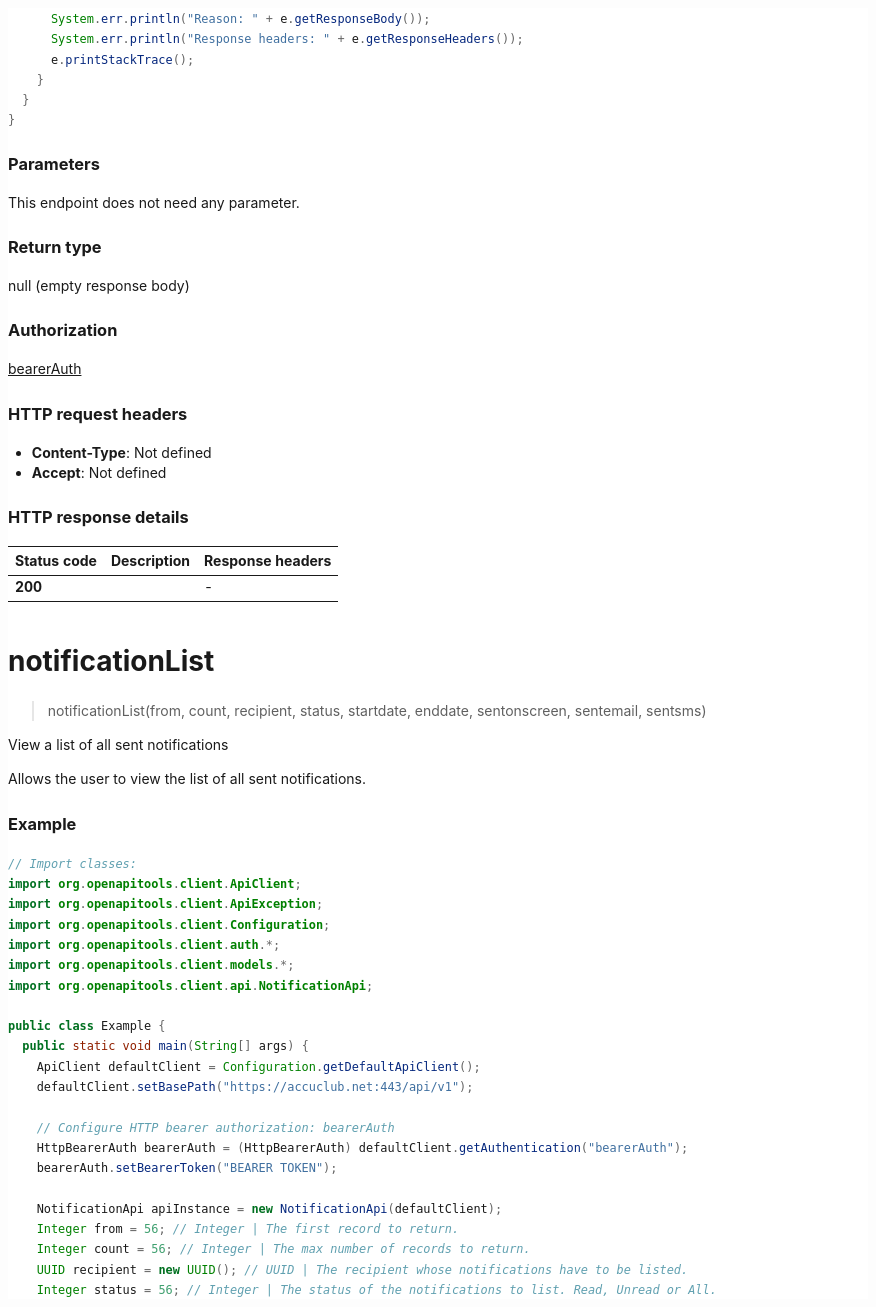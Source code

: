 ```java
      System.err.println("Reason: " + e.getResponseBody());
      System.err.println("Response headers: " + e.getResponseHeaders());
      e.printStackTrace();
    }
  }
}
```

### Parameters
This endpoint does not need any parameter.

### Return type

null (empty response body)

### Authorization

[bearerAuth](../README.md#bearerAuth)

### HTTP request headers

 - **Content-Type**: Not defined
 - **Accept**: Not defined

### HTTP response details
| Status code | Description | Response headers |
|-------------|-------------|------------------|
**200** |  |  -  |

<a name="notificationList"></a>
# **notificationList**
> notificationList(from, count, recipient, status, startdate, enddate, sentonscreen, sentemail, sentsms)

View a list of all sent notifications

Allows the user to view the list of all sent notifications.

### Example
```java
// Import classes:
import org.openapitools.client.ApiClient;
import org.openapitools.client.ApiException;
import org.openapitools.client.Configuration;
import org.openapitools.client.auth.*;
import org.openapitools.client.models.*;
import org.openapitools.client.api.NotificationApi;

public class Example {
  public static void main(String[] args) {
    ApiClient defaultClient = Configuration.getDefaultApiClient();
    defaultClient.setBasePath("https://accuclub.net:443/api/v1");
    
    // Configure HTTP bearer authorization: bearerAuth
    HttpBearerAuth bearerAuth = (HttpBearerAuth) defaultClient.getAuthentication("bearerAuth");
    bearerAuth.setBearerToken("BEARER TOKEN");

    NotificationApi apiInstance = new NotificationApi(defaultClient);
    Integer from = 56; // Integer | The first record to return.
    Integer count = 56; // Integer | The max number of records to return.
    UUID recipient = new UUID(); // UUID | The recipient whose notifications have to be listed.
    Integer status = 56; // Integer | The status of the notifications to list. Read, Unread or All.
```